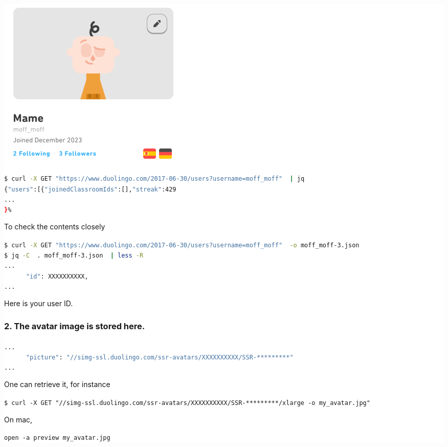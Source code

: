 ![Profile image](./images/profile-1.png)

```sh
$ curl -X GET "https://www.duolingo.com/2017-06-30/users?username=moff_moff"  | jq
{"users":[{"joinedClassroomIds":[],"streak":429
...
}%
```

To check the contents closely 
```sh
$ curl -X GET "https://www.duolingo.com/2017-06-30/users?username=moff_moff"  -o moff_moff-3.json
$ jq -C  . moff_moff-3.json  | less -R
...
      "id": XXXXXXXXXX,
...
```
Here is your user ID.



### 2. The avatar image is stored here. 
```sh
...
      "picture": "//simg-ssl.duolingo.com/ssr-avatars/XXXXXXXXXX/SSR-*********"
...
```
One can retrieve it, for instance
```
$ curl -X GET "//simg-ssl.duolingo.com/ssr-avatars/XXXXXXXXXX/SSR-*********/xlarge -o my_avatar.jpg"
```
On mac,

```
open -a preview my_avatar.jpg
```

